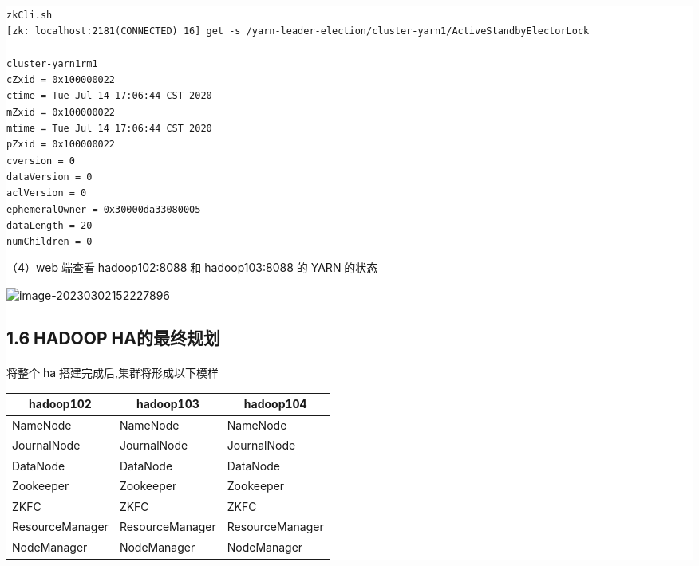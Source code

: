 ```shell
zkCli.sh
[zk: localhost:2181(CONNECTED) 16] get -s /yarn-leader-election/cluster-yarn1/ActiveStandbyElectorLock

cluster-yarn1rm1
cZxid = 0x100000022
ctime = Tue Jul 14 17:06:44 CST 2020
mZxid = 0x100000022
mtime = Tue Jul 14 17:06:44 CST 2020
pZxid = 0x100000022
cversion = 0
dataVersion = 0
aclVersion = 0
ephemeralOwner = 0x30000da33080005
dataLength = 20
numChildren = 0
```

（4）web 端查看 hadoop102:8088 和 hadoop103:8088 的 YARN 的状态

![image-20230302152227896](https://cos.gump.cloud/uPic/image-20230302152227896.png)

## 1.6 HADOOP HA的最终规划

将整个 ha 搭建完成后,集群将形成以下模样

| hadoop102       | hadoop103       | hadoop104       |
| --------------- | --------------- | --------------- |
| NameNode        | NameNode        | NameNode        |
| JournalNode     | JournalNode     | JournalNode     |
| DataNode        | DataNode        | DataNode        |
| Zookeeper       | Zookeeper       | Zookeeper       |
| ZKFC            | ZKFC            | ZKFC            |
| ResourceManager | ResourceManager | ResourceManager |
| NodeManager     | NodeManager     | NodeManager     |